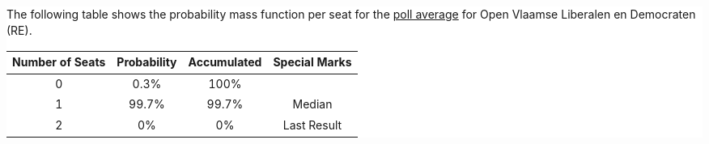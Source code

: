 The following table shows the probability mass function per seat for the [poll average](average.html) for Open Vlaamse Liberalen en Democraten (RE).

| Number of Seats | Probability | Accumulated | Special Marks |
|:---------------:|:-----------:|:-----------:|:-------------:|
| 0 | 0.3% | 100% |  |
| 1 | 99.7% | 99.7% | Median |
| 2 | 0% | 0% | Last Result |


